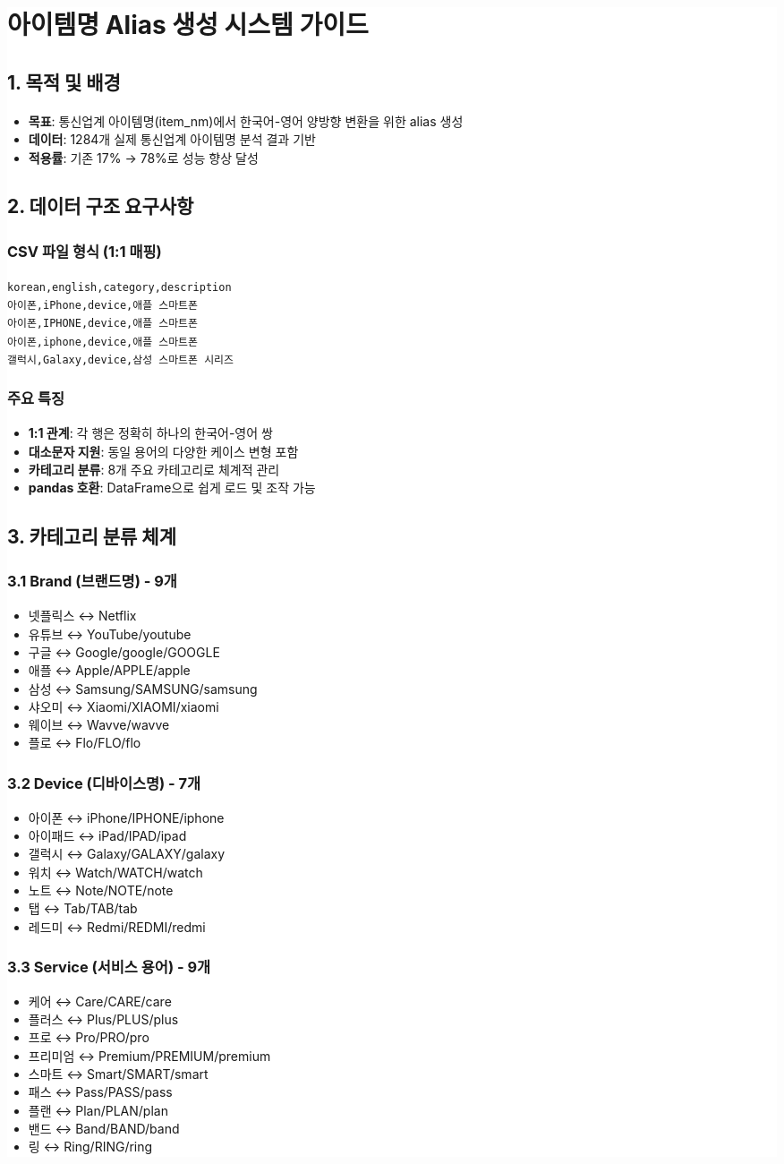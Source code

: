 # 아이템명 Alias 생성 시스템 가이드

## 1. 목적 및 배경
- **목표**: 통신업계 아이템명(item_nm)에서 한국어-영어 양방향 변환을 위한 alias 생성
- **데이터**: 1284개 실제 통신업계 아이템명 분석 결과 기반
- **적용률**: 기존 17% → 78%로 성능 향상 달성

## 2. 데이터 구조 요구사항

### CSV 파일 형식 (1:1 매핑)
```csv
korean,english,category,description
아이폰,iPhone,device,애플 스마트폰
아이폰,IPHONE,device,애플 스마트폰
아이폰,iphone,device,애플 스마트폰
갤럭시,Galaxy,device,삼성 스마트폰 시리즈
```

### 주요 특징
- **1:1 관계**: 각 행은 정확히 하나의 한국어-영어 쌍
- **대소문자 지원**: 동일 용어의 다양한 케이스 변형 포함
- **카테고리 분류**: 8개 주요 카테고리로 체계적 관리
- **pandas 호환**: DataFrame으로 쉽게 로드 및 조작 가능

## 3. 카테고리 분류 체계

### 3.1 Brand (브랜드명) - 9개
- 넷플릭스 ↔ Netflix
- 유튜브 ↔ YouTube/youtube
- 구글 ↔ Google/google/GOOGLE
- 애플 ↔ Apple/APPLE/apple
- 삼성 ↔ Samsung/SAMSUNG/samsung
- 샤오미 ↔ Xiaomi/XIAOMI/xiaomi
- 웨이브 ↔ Wavve/wavve
- 플로 ↔ Flo/FLO/flo

### 3.2 Device (디바이스명) - 7개
- 아이폰 ↔ iPhone/IPHONE/iphone
- 아이패드 ↔ iPad/IPAD/ipad
- 갤럭시 ↔ Galaxy/GALAXY/galaxy
- 워치 ↔ Watch/WATCH/watch
- 노트 ↔ Note/NOTE/note
- 탭 ↔ Tab/TAB/tab
- 레드미 ↔ Redmi/REDMI/redmi

### 3.3 Service (서비스 용어) - 9개
- 케어 ↔ Care/CARE/care
- 플러스 ↔ Plus/PLUS/plus
- 프로 ↔ Pro/PRO/pro
- 프리미엄 ↔ Premium/PREMIUM/premium
- 스마트 ↔ Smart/SMART/smart
- 패스 ↔ Pass/PASS/pass
- 플랜 ↔ Plan/PLAN/plan
- 밴드 ↔ Band/BAND/band
- 링 ↔ Ring/RING/ring
